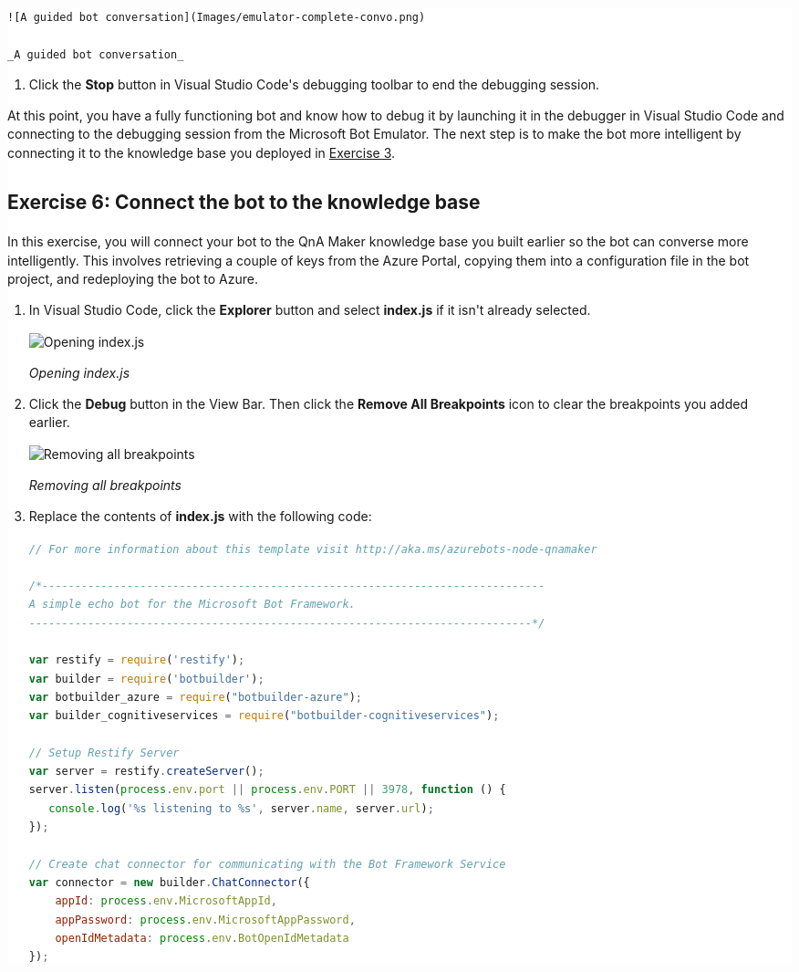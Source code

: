     ![A guided bot conversation](Images/emulator-complete-convo.png)

    _A guided bot conversation_

1. Click the **Stop** button in Visual Studio Code's debugging toolbar to end the debugging session.

At this point, you have a fully functioning bot and know how to debug it by launching it in the debugger in Visual Studio Code and connecting to the debugging session from the Microsoft Bot Emulator. The next step is to make the bot more intelligent by connecting it to the knowledge base you deployed in [Exercise 3](#Exercise3).

<a name="Exercise6"></a>
## Exercise 6: Connect the bot to the knowledge base ##

In this exercise, you will connect your bot to the QnA Maker knowledge base you built earlier so the bot can converse more intelligently. This involves retrieving a couple of keys from the Azure Portal, copying them into a configuration file in the bot project, and redeploying the bot to Azure.

1. In Visual Studio Code, click the **Explorer** button and select **index.js** if it isn't already selected.

    ![Opening index.js](Images/vs-reopen-index-js.png)

    _Opening index.js_ 

1. Click the **Debug** button in the View Bar. Then click the **Remove All Breakpoints** icon to clear the breakpoints you added earlier.

    ![Removing all breakpoints](Images/vs-remove-breakpoint.png)

    _Removing all breakpoints_ 

1. Replace the contents of **index.js** with the following code:

	```JavaScript
	// For more information about this template visit http://aka.ms/azurebots-node-qnamaker
	
	/*-----------------------------------------------------------------------------
	A simple echo bot for the Microsoft Bot Framework. 
	-----------------------------------------------------------------------------*/

	var restify = require('restify');
	var builder = require('botbuilder');
	var botbuilder_azure = require("botbuilder-azure");
	var builder_cognitiveservices = require("botbuilder-cognitiveservices");

	// Setup Restify Server
	var server = restify.createServer();
	server.listen(process.env.port || process.env.PORT || 3978, function () {
	   console.log('%s listening to %s', server.name, server.url); 
	});

	// Create chat connector for communicating with the Bot Framework Service
	var connector = new builder.ChatConnector({
	    appId: process.env.MicrosoftAppId,
	    appPassword: process.env.MicrosoftAppPassword,
	    openIdMetadata: process.env.BotOpenIdMetadata 
	});
